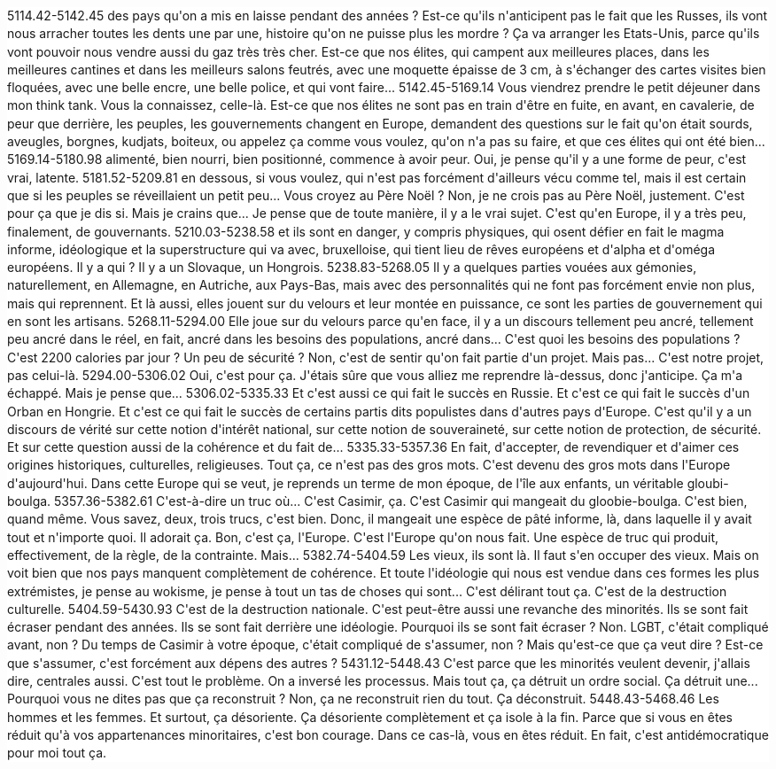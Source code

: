 5114.42-5142.45   des pays qu'on a mis en laisse pendant des années ? Est-ce qu'ils n'anticipent pas le fait que les Russes, ils vont nous arracher toutes les dents une par une, histoire qu'on ne puisse plus les mordre ? Ça va arranger les Etats-Unis, parce qu'ils vont pouvoir nous vendre aussi du gaz très très cher. Est-ce que nos élites, qui campent aux meilleures places, dans les meilleures cantines et dans les meilleurs salons feutrés, avec une moquette épaisse de 3 cm, à s'échanger des cartes visites bien floquées, avec une belle encre, une belle police, et qui vont faire...
5142.45-5169.14   Vous viendrez prendre le petit déjeuner dans mon think tank. Vous la connaissez, celle-là. Est-ce que nos élites ne sont pas en train d'être en fuite, en avant, en cavalerie, de peur que derrière, les peuples, les gouvernements changent en Europe, demandent des questions sur le fait qu'on était sourds, aveugles, borgnes, kudjats, boiteux, ou appelez ça comme vous voulez, qu'on n'a pas su faire, et que ces élites qui ont été bien...
5169.14-5180.98   alimenté, bien nourri, bien positionné, commence à avoir peur. Oui, je pense qu'il y a une forme de peur, c'est vrai, latente.
5181.52-5209.81   en dessous, si vous voulez, qui n'est pas forcément d'ailleurs vécu comme tel, mais il est certain que si les peuples se réveillaient un petit peu... Vous croyez au Père Noël ? Non, je ne crois pas au Père Noël, justement. C'est pour ça que je dis si. Mais je crains que... Je pense que de toute manière, il y a le vrai sujet. C'est qu'en Europe, il y a très peu, finalement, de gouvernants.
5210.03-5238.58   et ils sont en danger, y compris physiques, qui osent défier en fait le magma informe, idéologique et la superstructure qui va avec, bruxelloise, qui tient lieu de rêves européens et d'alpha et d'oméga européens. Il y a qui ? Il y a un Slovaque, un Hongrois.
5238.83-5268.05   Il y a quelques parties vouées aux gémonies, naturellement, en Allemagne, en Autriche, aux Pays-Bas, mais avec des personnalités qui ne font pas forcément envie non plus, mais qui reprennent. Et là aussi, elles jouent sur du velours et leur montée en puissance, ce sont les parties de gouvernement qui en sont les artisans.
5268.11-5294.00   Elle joue sur du velours parce qu'en face, il y a un discours tellement peu ancré, tellement peu ancré dans le réel, en fait, ancré dans les besoins des populations, ancré dans... C'est quoi les besoins des populations ? C'est 2200 calories par jour ? Un peu de sécurité ? Non, c'est de sentir qu'on fait partie d'un projet. Mais pas... C'est notre projet, pas celui-là.
5294.00-5306.02   Oui, c'est pour ça. J'étais sûre que vous alliez me reprendre là-dessus, donc j'anticipe. Ça m'a échappé. Mais je pense que...
5306.02-5335.33   Et c'est aussi ce qui fait le succès en Russie. Et c'est ce qui fait le succès d'un Orban en Hongrie. Et c'est ce qui fait le succès de certains partis dits populistes dans d'autres pays d'Europe. C'est qu'il y a un discours de vérité sur cette notion d'intérêt national, sur cette notion de souveraineté, sur cette notion de protection, de sécurité. Et sur cette question aussi de la cohérence et du fait de...
5335.33-5357.36   En fait, d'accepter, de revendiquer et d'aimer ces origines historiques, culturelles, religieuses. Tout ça, ce n'est pas des gros mots. C'est devenu des gros mots dans l'Europe d'aujourd'hui. Dans cette Europe qui se veut, je reprends un terme de mon époque, de l'île aux enfants, un véritable gloubi-boulga.
5357.36-5382.61   C'est-à-dire un truc où... C'est Casimir, ça. C'est Casimir qui mangeait du gloobie-boulga. C'est bien, quand même. Vous savez, deux, trois trucs, c'est bien. Donc, il mangeait une espèce de pâté informe, là, dans laquelle il y avait tout et n'importe quoi. Il adorait ça. Bon, c'est ça, l'Europe. C'est l'Europe qu'on nous fait. Une espèce de truc qui produit, effectivement, de la règle, de la contrainte. Mais...
5382.74-5404.59   Les vieux, ils sont là. Il faut s'en occuper des vieux. Mais on voit bien que nos pays manquent complètement de cohérence. Et toute l'idéologie qui nous est vendue dans ces formes les plus extrémistes, je pense au wokisme, je pense à tout un tas de choses qui sont... C'est délirant tout ça. C'est de la destruction culturelle.
5404.59-5430.93   C'est de la destruction nationale. C'est peut-être aussi une revanche des minorités. Ils se sont fait écraser pendant des années. Ils se sont fait derrière une idéologie. Pourquoi ils se sont fait écraser ? Non. LGBT, c'était compliqué avant, non ? Du temps de Casimir à votre époque, c'était compliqué de s'assumer, non ? Mais qu'est-ce que ça veut dire ? Est-ce que s'assumer, c'est forcément aux dépens des autres ?
5431.12-5448.43   C'est parce que les minorités veulent devenir, j'allais dire, centrales aussi. C'est tout le problème. On a inversé les processus. Mais tout ça, ça détruit un ordre social. Ça détruit une... Pourquoi vous ne dites pas que ça reconstruit ? Non, ça ne reconstruit rien du tout. Ça déconstruit.
5448.43-5468.46   Les hommes et les femmes. Et surtout, ça désoriente. Ça désoriente complètement et ça isole à la fin. Parce que si vous en êtes réduit qu'à vos appartenances minoritaires, c'est bon courage. Dans ce cas-là, vous en êtes réduit. En fait, c'est antidémocratique pour moi tout ça.